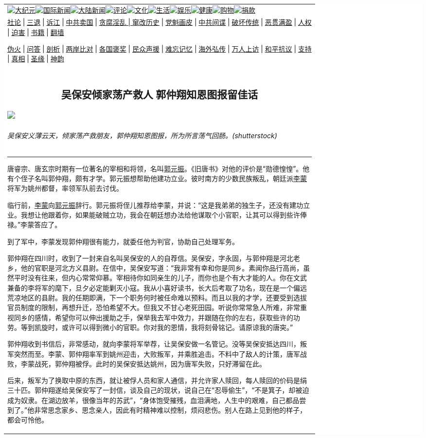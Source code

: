 <a name="1" id="1" target="_blank"></a><span id="1"></span>
<table border="0"><tr><td colspan="2" VALIGN=TOP><a href="https://github.com/asdfgt5/djy/blob/master/gb/nsc413.md#1"><img src="https://raw.githubusercontent.com/asdfgt5/1/master/t/djy/1.jpg" title="大纪元"></a><a href="https://github.com/asdfgt5/djy/blob/master/gb/n24hr.md#1"><img src="https://raw.githubusercontent.com/asdfgt5/1/master/t/djy/3.jpg" title="国际新闻"></a><a href="https://github.com/asdfgt5/djy/blob/master/gb/nsc413.md#1"><img src="https://raw.githubusercontent.com/asdfgt5/1/master/t/djy/4.jpg" title="大陆新闻"></a><a href="https://github.com/asdfgt5/djy/blob/master/gb/news392.md#1"><img src="https://raw.githubusercontent.com/asdfgt5/1/master/t/djy/5.jpg" title="评论"></a><a href="https://github.com/asdfgt5/djy/blob/master/gb/news2007.md#1"><img src="https://raw.githubusercontent.com/asdfgt5/1/master/t/djy/6.jpg" title="文化"></a><a href="https://github.com/asdfgt5/djy/blob/master/gb/news2008.md#1"><img src="https://raw.githubusercontent.com/asdfgt5/1/master/t/djy/7.jpg" title="生活"></a><a href="https://github.com/asdfgt5/djy/blob/master/gb/ncyule.md#1"><img src="https://raw.githubusercontent.com/asdfgt5/1/master/t/djy/8.jpg" title="娱乐"></a><a href="https://github.com/asdfgt5/djy/blob/master/gb/nsc1002.md#1"><img src="https://raw.githubusercontent.com/asdfgt5/1/master/t/djy/9.jpg" title="健康"><a href="https://www.youlucky.com"><img src="https://raw.githubusercontent.com/asdfgt5/1/master/t/djy/10.jpg" title="购物"></a><a href="https://www.supportepoch.org/donation?utm_medium=epochtimes&utm_source=referral&utm_campaign=donate_button_djyhomepage"><img src="https://raw.githubusercontent.com/asdfgt5/1/master/t/djy/12.jpg" title="捐款"></a></td></tr>
<tr><td colspan="2" VALIGN=TOP><a target="_blank" href="https://git.io/fjCRf">社论</a> | <a target="_blank" href="https://github.com/asdfgt5/djy/blob/master/gb/nf5657.md#1">三退</a> | <a target="_blank" href="https://github.com/asdfgt5/djy/blob/master/gb/nf6123.md#1">诉江</a> | <a target="_blank" href="https://github.com/asdfgt5/djy/blob/master/gb/nf1176117.md#1">中共卖国</a> | <a target="_blank" href="https://github.com/asdfgt5/djy/blob/master/gb/nf5773.md#1">贪腐淫乱 | <a target="_blank" href="https://github.com/asdfgt5/djy/blob/master/gb/nf1176115.md#1">窜改历史</a> | <a target="_blank" href="https://github.com/asdfgt5/djy/blob/master/gb/nf1176107.md#1">党魁画皮</a> | <a target="_blank" href="https://github.com/asdfgt5/djy/blob/master/gb/nf1320400.md#1">中共间谍</a> | <a target="_blank" href="https://github.com/asdfgt5/djy/blob/master/gb/nf1176114.md#1">破坏传统</a> | <a target="_blank" href="https://github.com/asdfgt5/djy/blob/master/gb/nf5287.md#1">恶贯满盈</a> | <a target="_blank" href="https://github.com/asdfgt5/djy/blob/master/gb/ncid278.md#1">人权</a> | <a target="_blank" href="https://github.com/asdfgt5/djy/blob/master/gb/nf1176111.md#1">迫害</a> | <a target="_blank" href="https://github.com/asdfgt5/djy/blob/master/gb/nf1235328.md#1">书籍</a> | <a target="_blank" href="https://github.com/asdfgt5/fq/blob/master/README.md?zsrh#1">翻墙</a></p><p><a target="_blank" href="https://github.com/asdfgt5/djy/blob/master/gb/nf5562.md#1">伪火</a> | <a target="_blank" href="https://github.com/asdfgt5/djy/blob/master/gb/nf4378.md#1">问答</a> | <a target="_blank" href="https://github.com/asdfgt5/djy/blob/master/gb/nf5792.md#1">剖析</a> | <a target="_blank" href="https://github.com/asdfgt5/djy/blob/master/gb/nf5735.md#1">两岸比对</a> | <a target="_blank" href="https://github.com/asdfgt5/djy/blob/master/gb/nf6119.md#1">各国褒奖</a> | <a target="_blank" href="https://github.com/asdfgt5/djy/blob/master/gb/nf6120.md#1">民众声援</a> | <a target="_blank" href="https://github.com/asdfgt5/djy/blob/master/gb/nf1188594.md#1">难忘记忆</a> | <a target="_blank" href="https://github.com/asdfgt5/djy/blob/master/gb/nf3180.md#1">海外弘传</a> | <a target="_blank" href="https://github.com/asdfgt5/djy/blob/master/gb/nf5410.md#1">万人上访</a> | <a target="_blank" href="https://github.com/asdfgt5/ntdtv/blob/master/gb/prog1530_1.md#1">和平抗议</a> | <a target="_blank" href="https://github.com/asdfgt5/djy/blob/master/gb/nf4386.md#1">支持</a> | <a target="_blank" href="https://github.com/asdfgt5/djy/blob/master/gb/nf4389.md#1">真相</a> | <a target="_blank" href="https://github.com/asdfgt5/djy/blob/master/gb/nf5790.md#1">圣缘</a> | <a target="_blank" href="https://github.com/asdfgt5/djy/blob/master/gb/nf4786.md#1">神韵</a></td></tr>
<tr><td VALIGN=TOP width="626"><h2 align=center>吴保安倾家荡产救人 郭仲翔知恩图报留佳话</h2>
<img src="http://i.epochtimes.com/assets/uploads/2019/09/1605181126012483-600x400.jpg" />
<h6>吴保安义薄云天，倾家荡产救朋友，郭仲翔知恩图报，所为所言荡气回肠。(shutterstock)
</h6>
<hr>
<p>唐睿宗、唐玄宗时期有一位著名的宰相和将领，名叫<a href="https://github.com/asdfgt5/djy/blob/master/gb/tag/%E9%83%AD%E5%85%83%E6%8C%AF.md">郭元振</a>。《旧唐书》对他的评价是“勋德惶惶”。他有个侄子名叫郭仲翔，颇有才学。郭元振想帮助他建功立业。彼时南方的少数民族叛乱，朝廷派<a href="https://github.com/asdfgt5/djy/blob/master/gb/tag/%E6%9D%8E%E8%92%99.md">李蒙</a>将军为姚州都督，率领军队前去讨伐。</p>
<p>临行前，<a href="https://github.com/asdfgt5/djy/blob/master/gb/tag/%E6%9D%8E%E8%92%99.md">李蒙</a>向<a href="https://github.com/asdfgt5/djy/blob/master/gb/tag/%E9%83%AD%E5%85%83%E6%8C%AF.md">郭元振</a>辞行。郭元振将侄儿推荐给李蒙，并说：“这是我弟弟的独生子，还没有建功立业。我想让他跟着你，如果能破贼立功，我会在朝廷想办法给他谋取个小官职，让其可以得到些许俸禄。”李蒙答应了。</p>
<p>到了军中，李蒙发现郭仲翔很有能力，就委任他为判官，协助自己处理军务。</p>
<p>郭仲翔在四川时，收到了一封来自名叫吴保安的人的自荐信。吴保安，字永固，与郭仲翔是河北老乡，他的官职是河北方义县尉。在信中，吴保安写道：“我非常有幸和你是同乡。素闻你品行高尚，虽然平时没有往来，但内心常常仰慕。宰相待你如同亲生的儿子，而你也是个有大才能的人。你在文武兼备的李将军的麾下，旦夕必定能剿灭小寇。我从小喜好读书，长大后考取了功名，现在是一个偏远荒凉地区的县尉。我的任期即满，下一个职务何时被任命难以预料。而且以我的才学，还要受到选拔官员制度的限制，再想升迁，恐怕希望不大。但我又不甘心老死田园。听说你常常急人所难，非常重视同乡的感情，希望你可以伸出援助之手，保举我去军中效力，并跟随在你的左右，获取些许的功劳。等到凯旋时，或许可以得到微小的官职。你对我的恩情，我将刻骨铭记。请原谅我的唐突。”</p>
<p>郭仲翔收到书信后，非常感动，就向李蒙将军举荐，让吴保安做一名管记。没等吴保安抵达四川，叛军突然而至。李蒙、郭仲翔率军到姚州迎击，大败叛军，并乘胜追击。不料中了敌人的计策，唐军战败，李蒙战死，郭仲翔被俘。此时的吴保安抵达姚州，因为唐军失败，只好滞留在此。</p>
<p>后来，叛军为了换取中原的东西，就让被俘人员和家人通信，并允许家人赎回，每人赎回的价码是绢三十匹。郭仲翔遂给吴保安写了一封信，谈及自己的现状，说自己在“忍辱偷生”，“不是箕子，却被迫成为奴隶。在湖边放羊，很像当年的苏武”，“身体饱受摧残，血泪满地，人生中的艰难，自己都品尝到了。”他非常思念家乡、思念亲人，因此有时精神难以控制，烦闷悲伤。别人在路上见到他的样子，都会可怜他。</p>